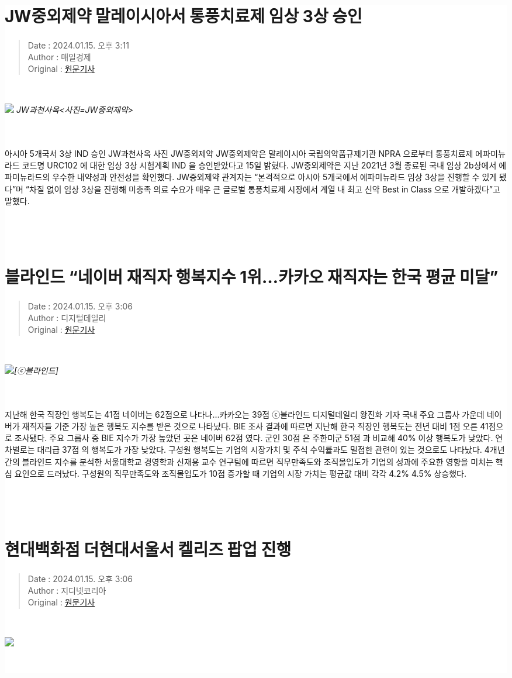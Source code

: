   
# JW중외제약 말레이시아서 통풍치료제 임상 3상 승인  
  
> Date : 2024.01.15. 오후 3:11  
> Author : 매일경제  
> Original : [원문기사](https://n.news.naver.com/mnews/article/009/0005244767?sid=105)  
<br/>  
  
<img src="https://imgnews.pstatic.net/image/009/2024/01/15/0005244767_001_20240115151101000.jpg?type=w647" id="img1"></img><em class="img_desc"> JW과천사옥&lt;사진=JW중외제약&gt;</em>  
<br/><br/>  
  
아시아 5개국서 3상 IND 승인 JW과천사옥 사진 JW중외제약 JW중외제약은 말레이시아 국립의약품규제기관 NPRA 으로부터 통풍치료제 에파미뉴라드 코드명 URC102 에 대한 임상 3상 시험계획 IND 을 승인받았다고 15일 밝혔다.
JW중외제약은 지난 2021년 3월 종료된 국내 임상 2b상에서 에파미뉴라드의 우수한 내약성과 안전성을 확인했다.
JW중외제약 관계자는 “본격적으로 아시아 5개국에서 에파미뉴라드 임상 3상을 진행할 수 있게 됐다”며 “차질 없이 임상 3상을 진행해 미충족 의료 수요가 매우 큰 글로벌 통풍치료제 시장에서 계열 내 최고 신약 Best in Class 으로 개발하겠다”고 말했다.  
<br/><br/><br/>  

  
# 블라인드 “네이버 재직자 행복지수 1위…카카오 재직자는 한국 평균 미달”  
  
> Date : 2024.01.15. 오후 3:06  
> Author : 디지털데일리  
> Original : [원문기사](https://n.news.naver.com/mnews/article/138/0002164912?sid=105)  
<br/>  
  
<img src="https://imgnews.pstatic.net/image/138/2024/01/15/0002164912_001_20240115150601250.jpg?type=w647" id="img1"></img><em class="img_desc">[ⓒ블라인드]</em>  
<br/><br/>  
  
지난해 한국 직장인 행복도는 41점 네이버는 62점으로 나타나…카카오는 39점 ⓒ블라인드 디지털데일리 왕진화 기자 국내 주요 그룹사 가운데 네이버가 재직자들 기준 가장 높은 행복도 지수를 받은 것으로 나타났다.
BIE 조사 결과에 따르면 지난해 한국 직장인 행복도는 전년 대비 1점 오른 41점으로 조사됐다.
주요 그룹사 중 BIE 지수가 가장 높았던 곳은 네이버 62점 였다.
군인 30점 은 주한미군 51점 과 비교해 40% 이상 행복도가 낮았다.
연차별로는 대리급 37점 의 행복도가 가장 낮았다.
구성원 행복도는 기업의 시장가치 및 주식 수익률과도 밀접한 관련이 있는 것으로도 나타났다.
4개년 간의 블라인드 지수를 분석한 서울대학교 경영학과 신재용 교수 연구팀에 따르면 직무만족도와 조직몰입도가 기업의 성과에 주요한 영향을 미치는 핵심 요인으로 드러났다.
구성원의 직무만족도와 조직몰입도가 10점 증가할 때 기업의 시장 가치는 평균값 대비 각각 4.2% 4.5% 상승했다.  
<br/><br/><br/>  

  
# 현대백화점 더현대서울서 켈리즈 팝업 진행  
  
> Date : 2024.01.15. 오후 3:06  
> Author : 지디넷코리아  
> Original : [원문기사](https://n.news.naver.com/mnews/article/092/0002318113?sid=105)  
<br/>  
  
<img src="https://imgnews.pstatic.net/image/092/2024/01/15/0002318113_001_20240115150601179.jpg?type=w647" id="img1"></img>  
<br/><br/>  
  